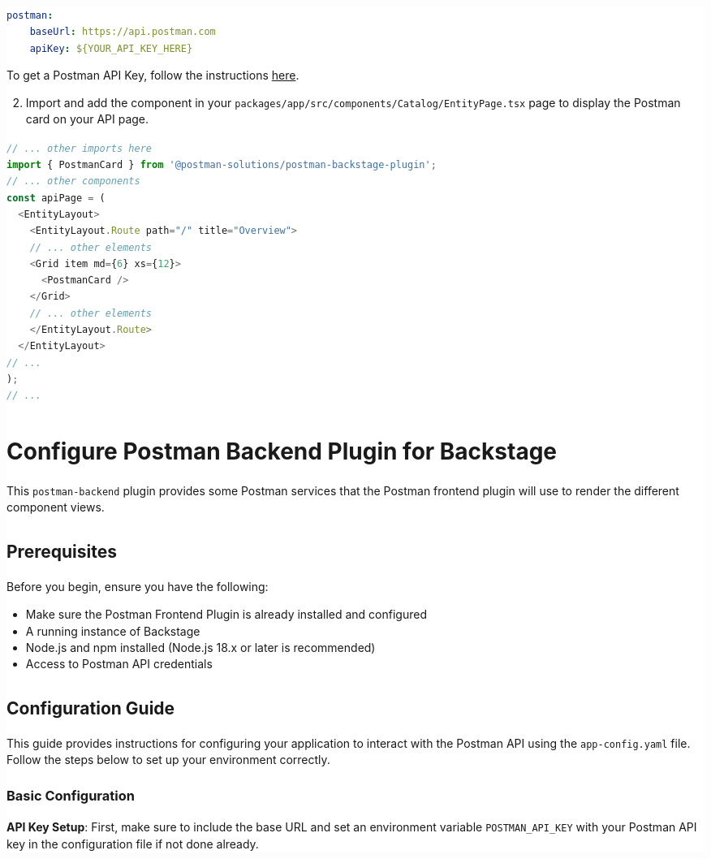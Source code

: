 ```yaml
postman:
    baseUrl: https://api.postman.com
    apiKey: ${YOUR_API_KEY_HERE}
```

To get a Postman API Key, follow the instructions [here](https://learning.postman.com/docs/developer/postman-api/make-postman-api-call/#get-your-api-key).

2. Import and add the <PostmanCard /> component in your `packages/app/src/components/Catalog/EntityPage.tsx` page to display the Postman card on your API page. 

``` ts
// ... other imports here
import { PostmanCard } from '@postman-solutions/postman-backstage-plugin';
// ... other components
const apiPage = (
  <EntityLayout>
    <EntityLayout.Route path="/" title="Overview">
    // ... other elements
    <Grid item md={6} xs={12}>
      <PostmanCard />
    </Grid>
    // ... other elements
    </EntityLayout.Route>
  </EntityLayout>
// ...
);
// ...
```

# Configure Postman Backend Plugin for Backstage

This `postman-backend` plugin provides some Postman services that the Postman frontend plugin will use to render the different component views.

## Prerequisites

Before you begin, ensure you have the following:

- Make sure the Postman Frontend Plugin is already installed and configured
- A running instance of Backstage
- Node.js and npm installed (Node.js 18.x or later is recommended)
- Access to Postman API credentials

## Configuration Guide

This guide provides instructions for configuring your application to interact with the Postman API using the `app-config.yaml` file. Follow the steps below to set up your environment correctly.

### Basic Configuration

**API Key Setup**: First, make sure to include the base URL and set an environment variable `POSTMAN_API_KEY` with your Postman API key in the configuration file if not done already.
